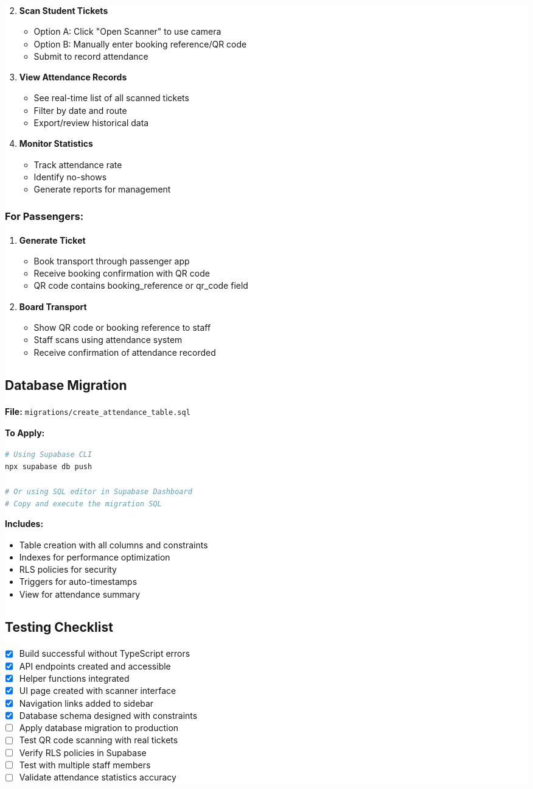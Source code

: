2. **Scan Student Tickets**
   - Option A: Click "Open Scanner" to use camera
   - Option B: Manually enter booking reference/QR code
   - Submit to record attendance

3. **View Attendance Records**
   - See real-time list of all scanned tickets
   - Filter by date and route
   - Export/review historical data

4. **Monitor Statistics**
   - Track attendance rate
   - Identify no-shows
   - Generate reports for management

### For Passengers:

1. **Generate Ticket**
   - Book transport through passenger app
   - Receive booking confirmation with QR code
   - QR code contains booking_reference or qr_code field

2. **Board Transport**
   - Show QR code or booking reference to staff
   - Staff scans using attendance system
   - Receive confirmation of attendance recorded

## Database Migration

**File:** `migrations/create_attendance_table.sql`

**To Apply:**
```bash
# Using Supabase CLI
npx supabase db push

# Or using SQL editor in Supabase Dashboard
# Copy and execute the migration SQL
```

**Includes:**
- Table creation with all columns and constraints
- Indexes for performance optimization
- RLS policies for security
- Triggers for auto-timestamps
- View for attendance summary

## Testing Checklist

- [x] Build successful without TypeScript errors
- [x] API endpoints created and accessible
- [x] Helper functions integrated
- [x] UI page created with scanner interface
- [x] Navigation links added to sidebar
- [x] Database schema designed with constraints
- [ ] Apply database migration to production
- [ ] Test QR code scanning with real tickets
- [ ] Verify RLS policies in Supabase
- [ ] Test with multiple staff members
- [ ] Validate attendance statistics accuracy

